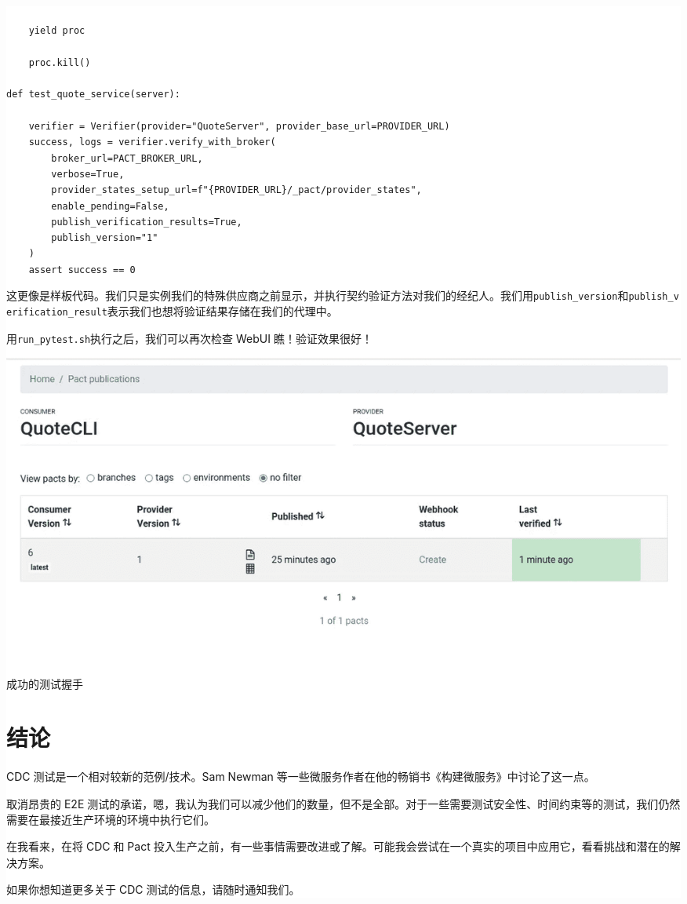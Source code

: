 ```

    yield proc

    proc.kill()

def test_quote_service(server):

    verifier = Verifier(provider="QuoteServer", provider_base_url=PROVIDER_URL)
    success, logs = verifier.verify_with_broker(
        broker_url=PACT_BROKER_URL,
        verbose=True,
        provider_states_setup_url=f"{PROVIDER_URL}/_pact/provider_states",
        enable_pending=False,
        publish_verification_results=True,
        publish_version="1"
    )
    assert success == 0
```

这更像是样板代码。我们只是实例我们的特殊供应商之前显示，并执行契约验证方法对我们的经纪人。我们用`publish_version`和`publish_verification_result`表示我们也想将验证结果存储在我们的代理中。

用`run_pytest.sh`执行之后，我们可以再次检查 WebUI 瞧！验证效果很好！

![](img/d46a44da09e3a3c77e64e1c1fc8955c2.png)

成功的测试握手

# 结论

CDC 测试是一个相对较新的范例/技术。Sam Newman 等一些微服务作者在他的畅销书《构建微服务》中讨论了这一点。

取消昂贵的 E2E 测试的承诺，嗯，我认为我们可以减少他们的数量，但不是全部。对于一些需要测试安全性、时间约束等的测试，我们仍然需要在最接近生产环境的环境中执行它们。

在我看来，在将 CDC 和 Pact 投入生产之前，有一些事情需要改进或了解。可能我会尝试在一个真实的项目中应用它，看看挑战和潜在的解决方案。

如果你想知道更多关于 CDC 测试的信息，请随时通知我们。